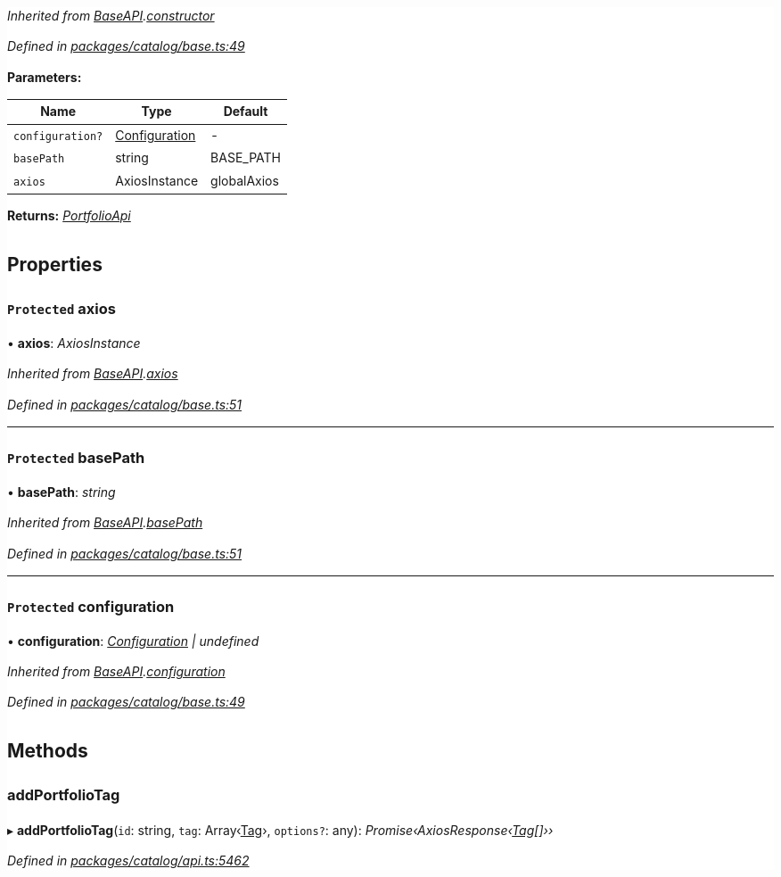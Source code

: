*Inherited from [BaseAPI](baseapi.md).[constructor](baseapi.md#constructor)*

*Defined in [packages/catalog/base.ts:49](https://github.com/RedHatInsights/javascript-clients/blob/master/packages/catalog/base.ts#L49)*

**Parameters:**

Name | Type | Default |
------ | ------ | ------ |
`configuration?` | [Configuration](configuration.md) | - |
`basePath` | string | BASE_PATH |
`axios` | AxiosInstance | globalAxios |

**Returns:** *[PortfolioApi](portfolioapi.md)*

## Properties

### `Protected` axios

• **axios**: *AxiosInstance*

*Inherited from [BaseAPI](baseapi.md).[axios](baseapi.md#protected-axios)*

*Defined in [packages/catalog/base.ts:51](https://github.com/RedHatInsights/javascript-clients/blob/master/packages/catalog/base.ts#L51)*

___

### `Protected` basePath

• **basePath**: *string*

*Inherited from [BaseAPI](baseapi.md).[basePath](baseapi.md#protected-basepath)*

*Defined in [packages/catalog/base.ts:51](https://github.com/RedHatInsights/javascript-clients/blob/master/packages/catalog/base.ts#L51)*

___

### `Protected` configuration

• **configuration**: *[Configuration](configuration.md) | undefined*

*Inherited from [BaseAPI](baseapi.md).[configuration](baseapi.md#protected-configuration)*

*Defined in [packages/catalog/base.ts:49](https://github.com/RedHatInsights/javascript-clients/blob/master/packages/catalog/base.ts#L49)*

## Methods

###  addPortfolioTag

▸ **addPortfolioTag**(`id`: string, `tag`: Array‹[Tag](../interfaces/tag.md)›, `options?`: any): *Promise‹AxiosResponse‹[Tag](../interfaces/tag.md)[]››*

*Defined in [packages/catalog/api.ts:5462](https://github.com/RedHatInsights/javascript-clients/blob/master/packages/catalog/api.ts#L5462)*
